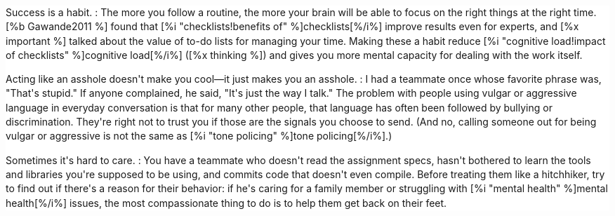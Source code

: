Success is a habit.
:   The more you follow a routine, the more your brain will be able to focus on
    the right things at the right time. [%b Gawande2011 %] found that
    [%i "checklists!benefits of" %]checklists[%/i%] improve results even for
    experts, and [%x important %] talked about the value of to-do lists for
    managing your time. Making these a habit reduce [%i "cognitive
    load!impact of checklists" %]cognitive load[%/i%] ([%x thinking %]) and
    gives you more mental capacity for dealing with the work itself.

Acting like an asshole doesn't make you cool—it just makes you an asshole.
:   I had a teammate once whose favorite phrase was, "That's stupid."  If anyone
    complained, he said, "It's just the way I talk." The problem with people
    using vulgar or aggressive language in everyday conversation is that for
    many other people, that language has often been followed by bullying or
    discrimination. They're right not to trust you if those are the signals you
    choose to send. (And no, calling someone out for being vulgar or aggressive
    is not the same as [%i "tone policing" %]tone policing[%/i%].)

Sometimes it's hard to care.
:   You have a teammate who doesn't read the assignment specs, hasn't bothered
    to learn the tools and libraries you're supposed to be using, and commits
    code that doesn't even compile.  Before treating them like a hitchhiker, try
    to find out if there's a reason for their behavior: if he's caring for a
    family member or struggling with [%i "mental health" %]mental
    health[%/i%] issues, the most compassionate thing to do is to help them get
    back on their feet.
